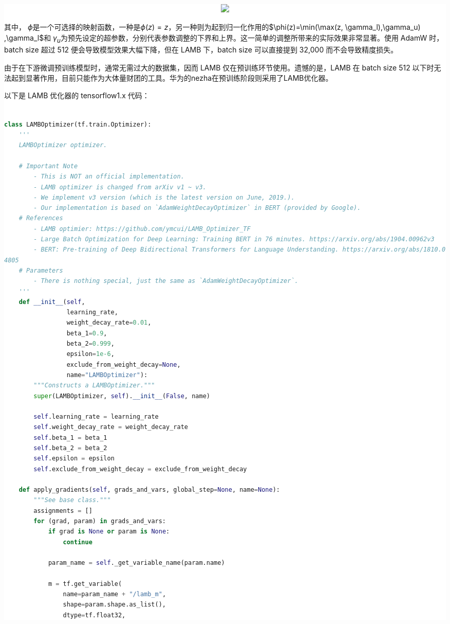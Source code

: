<div align=center>
    <img src="zh-cn/img/nezha/p4.png" /> 
</div>


其中， $\phi$是一个可选择的映射函数，一种是$\phi(z)=z$，另一种则为起到归一化作用的$\phi(z)=\min(\max(z, \gamma_l),\gamma_u) $,$\gamma_l$和 $\gamma_u$为预先设定的超参数，分别代表参数调整的下界和上界。这一简单的调整所带来的实际效果非常显著。使用 AdamW 时，batch size 超过 512 便会导致模型效果大幅下降，但在 LAMB 下，batch size 可以直接提到 32,000 而不会导致精度损失。

由于在下游微调预训练模型时，通常无需过大的数据集，因而 LAMB 仅在预训练环节使用。遗憾的是，LAMB 在 batch size 512 以下时无法起到显著作用，目前只能作为大体量财团的工具。华为的nezha在预训练阶段则采用了LAMB优化器。

以下是 LAMB 优化器的 tensorflow1.x 代码：

```python

class LAMBOptimizer(tf.train.Optimizer):
    '''
    LAMBOptimizer optimizer.
    
    # Important Note
        - This is NOT an official implementation.
        - LAMB optimizer is changed from arXiv v1 ~ v3.
        - We implement v3 version (which is the latest version on June, 2019.).
        - Our implementation is based on `AdamWeightDecayOptimizer` in BERT (provided by Google).
    # References
        - LAMB optimier: https://github.com/ymcui/LAMB_Optimizer_TF
        - Large Batch Optimization for Deep Learning: Training BERT in 76 minutes. https://arxiv.org/abs/1904.00962v3
        - BERT: Pre-training of Deep Bidirectional Transformers for Language Understanding. https://arxiv.org/abs/1810.04805
    # Parameters
        - There is nothing special, just the same as `AdamWeightDecayOptimizer`.
    '''
    def __init__(self,
                 learning_rate,
                 weight_decay_rate=0.01,
                 beta_1=0.9,
                 beta_2=0.999,
                 epsilon=1e-6,
                 exclude_from_weight_decay=None,
                 name="LAMBOptimizer"):
        """Constructs a LAMBOptimizer."""
        super(LAMBOptimizer, self).__init__(False, name)

        self.learning_rate = learning_rate
        self.weight_decay_rate = weight_decay_rate
        self.beta_1 = beta_1
        self.beta_2 = beta_2
        self.epsilon = epsilon
        self.exclude_from_weight_decay = exclude_from_weight_decay

    def apply_gradients(self, grads_and_vars, global_step=None, name=None):
        """See base class."""
        assignments = []
        for (grad, param) in grads_and_vars:
            if grad is None or param is None:
                continue

            param_name = self._get_variable_name(param.name)

            m = tf.get_variable(
                name=param_name + "/lamb_m",
                shape=param.shape.as_list(),
                dtype=tf.float32,
```